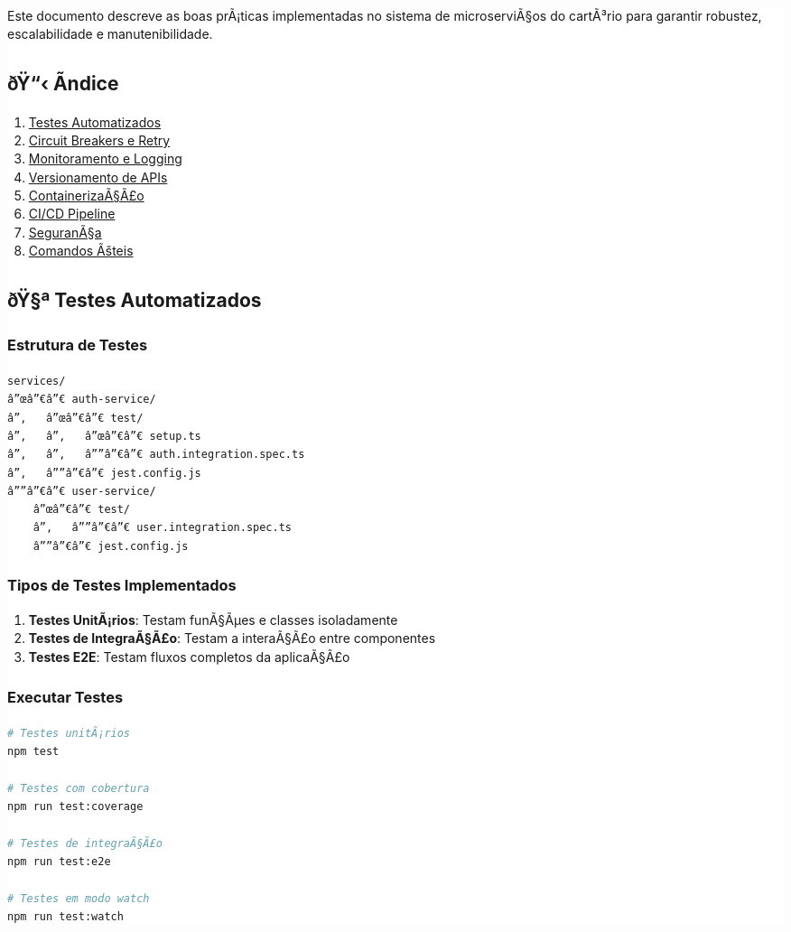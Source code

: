 Este documento descreve as boas prÃ¡ticas implementadas no sistema de microserviÃ§os do cartÃ³rio para garantir robustez, escalabilidade e manutenibilidade.

## ðŸ“‹ Ãndice

1. [Testes Automatizados](#testes-automatizados)
2. [Circuit Breakers e Retry](#circuit-breakers-e-retry)
3. [Monitoramento e Logging](#monitoramento-e-logging)
4. [Versionamento de APIs](#versionamento-de-apis)
5. [ContainerizaÃ§Ã£o](#containerizaÃ§Ã£o)
6. [CI/CD Pipeline](#cicd-pipeline)
7. [SeguranÃ§a](#seguranÃ§a)
8. [Comandos Ãšteis](#comandos-Ãºteis)

## ðŸ§ª Testes Automatizados

### Estrutura de Testes

```
services/
â”œâ”€â”€ auth-service/
â”‚   â”œâ”€â”€ test/
â”‚   â”‚   â”œâ”€â”€ setup.ts
â”‚   â”‚   â””â”€â”€ auth.integration.spec.ts
â”‚   â””â”€â”€ jest.config.js
â””â”€â”€ user-service/
    â”œâ”€â”€ test/
    â”‚   â””â”€â”€ user.integration.spec.ts
    â””â”€â”€ jest.config.js
```

### Tipos de Testes Implementados

1. **Testes UnitÃ¡rios**: Testam funÃ§Ãµes e classes isoladamente
2. **Testes de IntegraÃ§Ã£o**: Testam a interaÃ§Ã£o entre componentes
3. **Testes E2E**: Testam fluxos completos da aplicaÃ§Ã£o

### Executar Testes

```bash
# Testes unitÃ¡rios
npm test

# Testes com cobertura
npm run test:coverage

# Testes de integraÃ§Ã£o
npm run test:e2e

# Testes em modo watch
npm run test:watch
```
